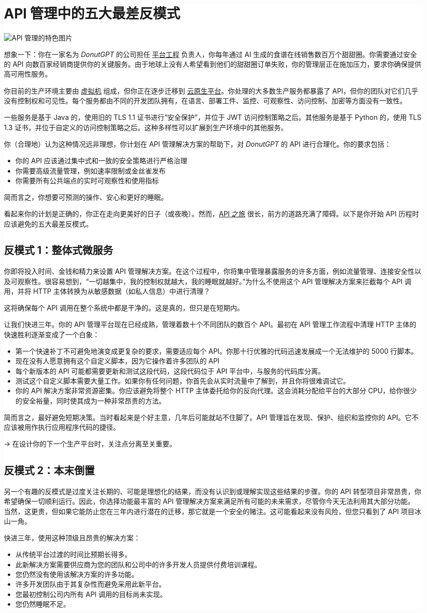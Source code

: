 # API 管理中的五大最差反模式

![API 管理的特色图片](https://cdn.thenewstack.io/media/2024/06/733ca170-donuts-2031755_1280-1024x683.jpg)

想象一下：你在一家名为 *DonutGPT* 的公司担任 [平台工程](https://thenewstack.io/platform-engineering/) 负责人，你每年通过 AI 生成的食谱在线销售数百万个甜甜圈。你需要通过安全的 API 向数百家经销商提供你的关键服务。由于地球上没有人希望看到他们的甜甜圈订单失败，你的管理层正在施加压力，要求你确保提供高可用性服务。

你目前的生产环境主要由 [虚拟机](https://thenewstack.io/the-new-age-of-virtualization/) 组成，但你正在逐步迁移到 [云原生平台](https://thenewstack.io/cloud-native/)。你处理的大多数生产服务都暴露了 API，但你的团队对它们几乎没有控制权和可见性。每个服务都由不同的开发团队拥有，在语言、部署工件、监控、可观察性、访问控制、加密等方面没有一致性。

一些服务是基于 Java 的，使用旧的 TLS 1.1 证书进行“安全保护”，并位于 JWT 访问控制策略之后。其他服务是基于 Python 的，使用 TLS 1.3 证书，并位于自定义的访问控制策略之后。这种多样性可以扩展到生产环境中的其他服务。

你（合理地）认为这种情况远非理想，你计划在 API 管理解决方案的帮助下，对 *DonutGPT* 的 API 进行合理化。你的要求包括：

- 你的 API 应该通过集中式和一致的安全策略进行严格治理
- 你需要高级流量管理，例如速率限制或金丝雀发布
- 你需要所有公共端点的实时可观察性和使用指标

简而言之，你想要可预测的操作、安心和更好的睡眠。

看起来你的计划是正确的，你正在走向更美好的日子（或夜晚）。然而，[API 之旅](https://thenewstack.io/three-horizons-of-your-api-journey/) 很长，前方的道路充满了障碍。以下是你开始 API 历程时应该避免的五大最差反模式。

## 反模式 1：整体式微服务

你即将投入时间、金钱和精力来设置 API 管理解决方案。在这个过程中，你将集中管理暴露服务的许多方面，例如流量管理、连接安全性以及可观察性。很容易想到，“一切越集中，我的控制权就越大，我的睡眠就越好。”为什么不使用这个 API 管理解决方案来拦截每个 API 调用，并将 HTTP 主体转换为从敏感数据（如私人信息）中进行清理？

这将确保每个 API 调用在整个系统中都是干净的。这是真的，但只是在短期内。

让我们快进三年。你的 API 管理平台现在已经成熟，管理着数十个不同团队的数百个 API。最初在 API 管理工作流程中清理 HTTP 主体的快速胜利逐渐变成了一个白象：

- 第一个快速补丁不可避免地演变成更复杂的要求，需要适应每个 API。你那十行优雅的代码迅速发展成一个无法维护的 5000 行脚本。
- 现在没有人愿意拥有这个自定义脚本，因为它操作着许多团队的 API
- 每个新版本的 API 可能都需要更新和测试这段代码，这段代码位于 API 平台中，与服务的代码库分离。
- 测试这个自定义脚本需要大量工作。如果你有任何问题，你首先会从实时流量中了解到，并且你将很难调试它。
- 你的 API 解决方案非常资源密集。你应该避免将整个 HTTP 主体委托给你的反向代理。这会消耗分配给平台的大部分 CPU，给你很少的安全裕量，同时使其成为一种非常昂贵的方法。

简而言之，最好避免短期决策。当时看起来是个好主意，几年后可能就站不住脚了。API 管理旨在发现、保护、组织和监控你的 API。它不应该被用作执行应用程序代码的捷径。

→ 在设计你的下一个生产平台时，关注点分离至关重要。

## 反模式 2：本末倒置

另一个有趣的反模式是过度关注长期的、可能是理想化的结果，而没有认识到或理解实现这些结果的步骤。你的 API 转型项目非常昂贵，你希望确保一切顺利运行。因此，你选择功能最丰富的 API 管理解决方案来满足所有可能的未来需求，尽管你今天无法利用其大部分功能。
当然，这更贵，但如果它能防止您在三年内进行潜在的迁移，那它就是一个安全的赌注。这可能看起来没有风险，但您只看到了 API 项目冰山一角。

快进三年，使用这种顶级且昂贵的解决方案：

- 从传统平台过渡的时间比预期长得多。
- 此新解决方案需要供应商为您的团队和公司中的许多开发人员提供付费培训课程。
- 您仍然没有使用该解决方案的许多功能。
- 许多开发团队由于其复杂性而避免采用此新平台。
- 您最初控制公司内所有 API 调用的目标尚未实现。
- 您仍然睡眠不足。
